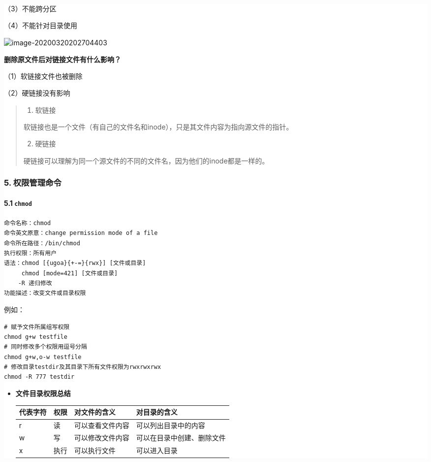 （3）不能跨分区

（4）不能针对目录使用

![image-20200320202704403](https://gitee.com/tongying003/MapDapot/raw/master/img/20200505172430.jpg)

**删除原文件后对链接文件有什么影响？**

（1）软链接文件也被删除

（2）硬链接没有影响

> 1. 软链接
>
> 软链接也是一个文件（有自己的文件名和inode），只是其文件内容为指向源文件的指针。
>
> 2. 硬链接
>
> 硬链接可以理解为同一个源文件的不同的文件名，因为他们的inode都是一样的。

### 5. 权限管理命令

#### 5.1 `chmod`

```
命令名称：chmod
命令英文原意：change permission mode of a file
命令所在路径：/bin/chmod
执行权限：所有用户
语法：chmod [{ugoa}{+-=}{rwx}] [文件或目录]
	 chmod [mode=421] [文件或目录]
​	 -R 递归修改
功能描述：改变文件或目录权限
```

例如：

```shell
# 赋予文件所属组写权限
chmod g+w testfile
# 同时修改多个权限用逗号分隔
chmod g+w,o-w testfile
# 修改目录testdir及其目录下所有文件权限为rwxrwxrwx
chmod -R 777 testdir
```

- **文件目录权限总结**

  | 代表字符 | 权限 | 对文件的含义     | 对目录的含义               |
  | -------- | ---- | ---------------- | -------------------------- |
  | r        | 读   | 可以查看文件内容 | 可以列出目录中的内容       |
  | w        | 写   | 可以修改文件内容 | 可以在目录中创建、删除文件 |
  | x        | 执行 | 可以执行文件     | 可以进入目录               |
